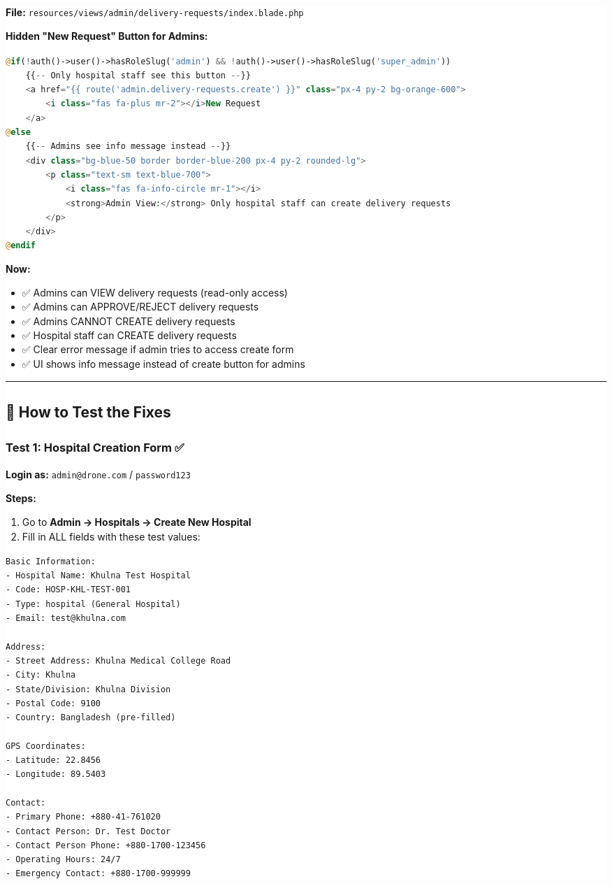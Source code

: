 ```php
```

**File:** `resources/views/admin/delivery-requests/index.blade.php`

**Hidden "New Request" Button for Admins:**
```php
@if(!auth()->user()->hasRoleSlug('admin') && !auth()->user()->hasRoleSlug('super_admin'))
    {{-- Only hospital staff see this button --}}
    <a href="{{ route('admin.delivery-requests.create') }}" class="px-4 py-2 bg-orange-600">
        <i class="fas fa-plus mr-2"></i>New Request
    </a>
@else
    {{-- Admins see info message instead --}}
    <div class="bg-blue-50 border border-blue-200 px-4 py-2 rounded-lg">
        <p class="text-sm text-blue-700">
            <i class="fas fa-info-circle mr-1"></i>
            <strong>Admin View:</strong> Only hospital staff can create delivery requests
        </p>
    </div>
@endif
```

**Now:**
- ✅ Admins can VIEW delivery requests (read-only access)
- ✅ Admins can APPROVE/REJECT delivery requests
- ✅ Admins CANNOT CREATE delivery requests
- ✅ Hospital staff can CREATE delivery requests
- ✅ Clear error message if admin tries to access create form
- ✅ UI shows info message instead of create button for admins

---

## 🧪 **How to Test the Fixes**

### **Test 1: Hospital Creation Form** ✅

**Login as:** `admin@drone.com` / `password123`

**Steps:**
1. Go to **Admin → Hospitals → Create New Hospital**
2. Fill in ALL fields with these test values:

```
Basic Information:
- Hospital Name: Khulna Test Hospital
- Code: HOSP-KHL-TEST-001
- Type: hospital (General Hospital)
- Email: test@khulna.com

Address:
- Street Address: Khulna Medical College Road
- City: Khulna
- State/Division: Khulna Division
- Postal Code: 9100
- Country: Bangladesh (pre-filled)

GPS Coordinates:
- Latitude: 22.8456
- Longitude: 89.5403

Contact:
- Primary Phone: +880-41-761020
- Contact Person: Dr. Test Doctor
- Contact Person Phone: +880-1700-123456
- Operating Hours: 24/7
- Emergency Contact: +880-1700-999999
```
